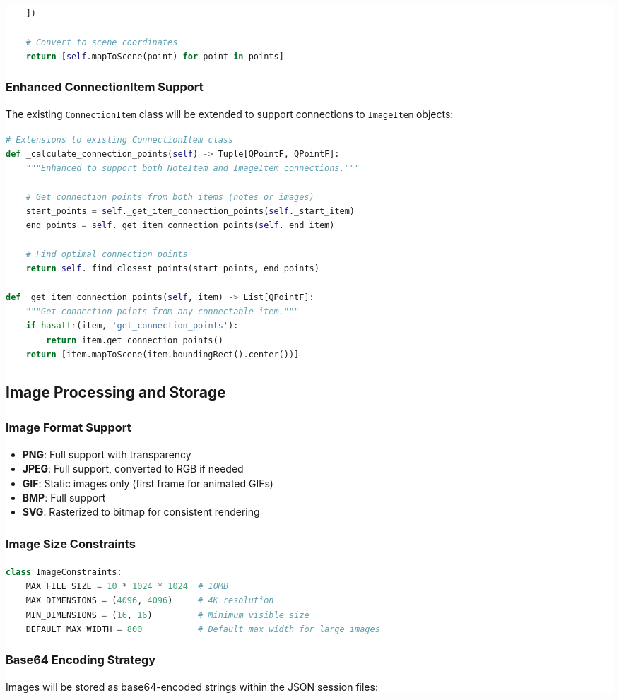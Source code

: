 ```python
    ])

    # Convert to scene coordinates
    return [self.mapToScene(point) for point in points]
```

### Enhanced ConnectionItem Support

The existing `ConnectionItem` class will be extended to support connections to `ImageItem` objects:

```python
# Extensions to existing ConnectionItem class
def _calculate_connection_points(self) -> Tuple[QPointF, QPointF]:
    """Enhanced to support both NoteItem and ImageItem connections."""

    # Get connection points from both items (notes or images)
    start_points = self._get_item_connection_points(self._start_item)
    end_points = self._get_item_connection_points(self._end_item)

    # Find optimal connection points
    return self._find_closest_points(start_points, end_points)

def _get_item_connection_points(self, item) -> List[QPointF]:
    """Get connection points from any connectable item."""
    if hasattr(item, 'get_connection_points'):
        return item.get_connection_points()
    return [item.mapToScene(item.boundingRect().center())]
```

## Image Processing and Storage

### Image Format Support

- **PNG**: Full support with transparency
- **JPEG**: Full support, converted to RGB if needed
- **GIF**: Static images only (first frame for animated GIFs)
- **BMP**: Full support
- **SVG**: Rasterized to bitmap for consistent rendering

### Image Size Constraints

```python
class ImageConstraints:
    MAX_FILE_SIZE = 10 * 1024 * 1024  # 10MB
    MAX_DIMENSIONS = (4096, 4096)     # 4K resolution
    MIN_DIMENSIONS = (16, 16)         # Minimum visible size
    DEFAULT_MAX_WIDTH = 800           # Default max width for large images
```

### Base64 Encoding Strategy

Images will be stored as base64-encoded strings within the JSON session files:
